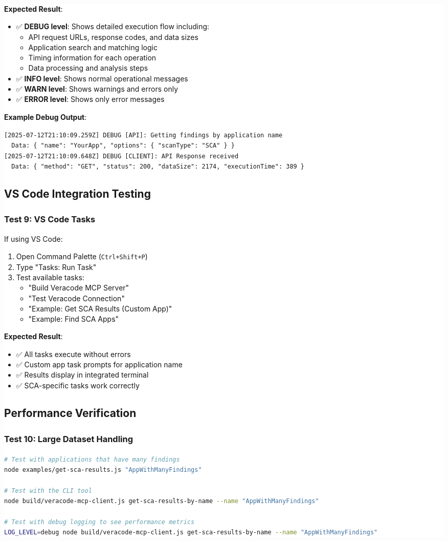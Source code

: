 **Expected Result**:
- ✅ **DEBUG level**: Shows detailed execution flow including:
  - API request URLs, response codes, and data sizes
  - Application search and matching logic
  - Timing information for each operation
  - Data processing and analysis steps
- ✅ **INFO level**: Shows normal operational messages
- ✅ **WARN level**: Shows warnings and errors only
- ✅ **ERROR level**: Shows only error messages

**Example Debug Output**:
```
[2025-07-12T21:10:09.259Z] DEBUG [API]: Getting findings by application name
  Data: { "name": "YourApp", "options": { "scanType": "SCA" } }
[2025-07-12T21:10:09.648Z] DEBUG [CLIENT]: API Response received
  Data: { "method": "GET", "status": 200, "dataSize": 2174, "executionTime": 389 }
```

## VS Code Integration Testing

### Test 9: VS Code Tasks
If using VS Code:
1. Open Command Palette (`Ctrl+Shift+P`)
2. Type "Tasks: Run Task"
3. Test available tasks:
   - "Build Veracode MCP Server"
   - "Test Veracode Connection"
   - "Example: Get SCA Results (Custom App)"
   - "Example: Find SCA Apps"

**Expected Result**:
- ✅ All tasks execute without errors
- ✅ Custom app task prompts for application name
- ✅ Results display in integrated terminal
- ✅ SCA-specific tasks work correctly

## Performance Verification

### Test 10: Large Dataset Handling
```bash
# Test with applications that have many findings
node examples/get-sca-results.js "AppWithManyFindings"

# Test with the CLI tool
node build/veracode-mcp-client.js get-sca-results-by-name --name "AppWithManyFindings"

# Test with debug logging to see performance metrics
LOG_LEVEL=debug node build/veracode-mcp-client.js get-sca-results-by-name --name "AppWithManyFindings"
```
